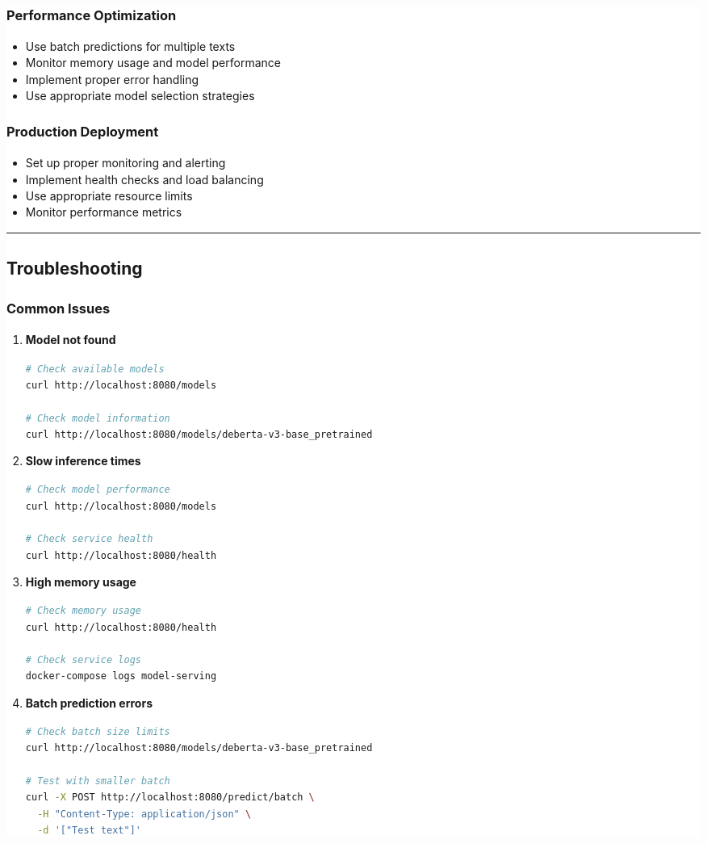 ### Performance Optimization

- Use batch predictions for multiple texts
- Monitor memory usage and model performance
- Implement proper error handling
- Use appropriate model selection strategies

### Production Deployment

- Set up proper monitoring and alerting
- Implement health checks and load balancing
- Use appropriate resource limits
- Monitor performance metrics

---

## Troubleshooting

### Common Issues

1. **Model not found**
   ```bash
   # Check available models
   curl http://localhost:8080/models
   
   # Check model information
   curl http://localhost:8080/models/deberta-v3-base_pretrained
   ```

2. **Slow inference times**
   ```bash
   # Check model performance
   curl http://localhost:8080/models
   
   # Check service health
   curl http://localhost:8080/health
   ```

3. **High memory usage**
   ```bash
   # Check memory usage
   curl http://localhost:8080/health
   
   # Check service logs
   docker-compose logs model-serving
   ```

4. **Batch prediction errors**
   ```bash
   # Check batch size limits
   curl http://localhost:8080/models/deberta-v3-base_pretrained
   
   # Test with smaller batch
   curl -X POST http://localhost:8080/predict/batch \
     -H "Content-Type: application/json" \
     -d '["Test text"]'
   ```
